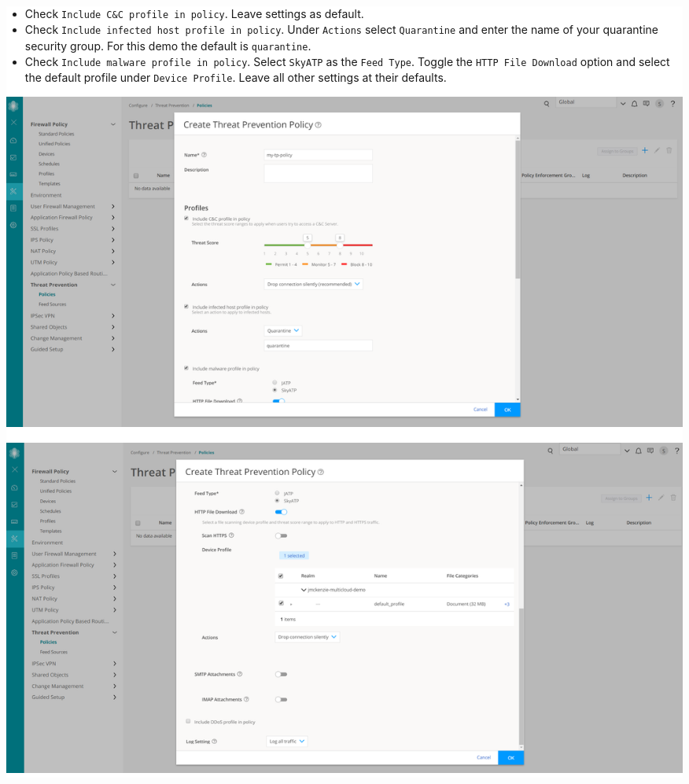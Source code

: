 - Check `Include C&C profile in policy`. Leave settings as default.
- Check `Include infected host profile in policy`. Under `Actions` select `Quarantine` and enter the name of your quarantine security group. For this demo the default is `quarantine`.
- Check `Include malware profile in policy`. Select `SkyATP` as the `Feed Type`. Toggle the `HTTP File Download` option and select the default profile under `Device Profile`. Leave all other settings at their defaults.

![](readme_images/ss29.png)

![](readme_images/ss30.png)
